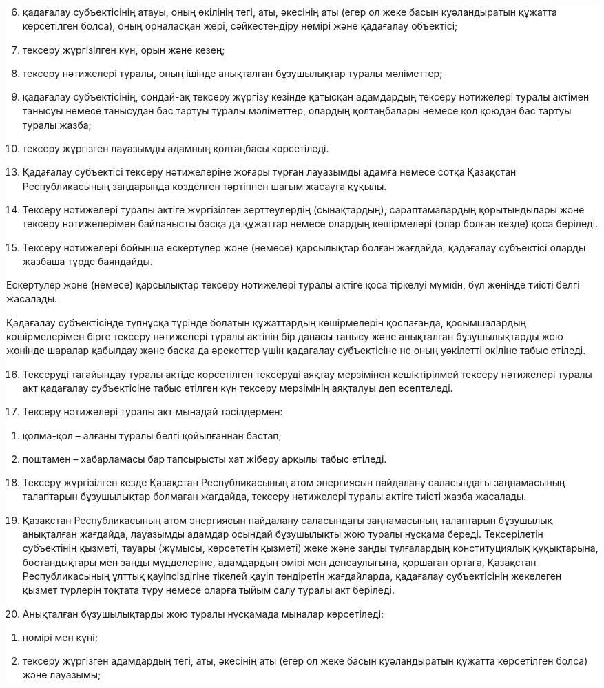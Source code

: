 6) қадағалау субъектісінің атауы, оның өкілінің тегі, аты, әкесінің аты (егер ол жеке басын куәландыратын құжатта көрсетілген болса), оның орналасқан жері, сәйкестендіру нөмірі және қадағалау объектісі;

7) тексеру жүргізілген күн, орын және кезең;

8) тексеру нәтижелері туралы, оның ішінде анықталған бұзушылықтар туралы мәліметтер;

9) қадағалау субъектісінің, сондай-ақ тексеру жүргізу кезінде қатысқан адамдардың тексеру нәтижелері туралы актімен танысуы немесе танысудан бас тартуы туралы мәліметтер, олардың қолтаңбалары немесе қол қоюдан бас тартуы туралы жазба;

10) тексеру жүргізген лауазымды адамның қолтаңбасы көрсетіледі.

13. Қадағалау субъектісі тексеру нәтижелеріне жоғары тұрған лауазымды адамға немесе сотқа Қазақстан Республикасының заңдарында көзделген тәртіппен шағым жасауға құқылы.

14. Тексеру нәтижелері туралы актіге жүргізілген зерттеулердің (сынақтардың), сараптамалардың қорытындылары және тексеру нәтижелерімен байланысты басқа да құжаттар немесе олардың көшірмелері (олар болған кезде) қоса беріледі.

15. Тексеру нәтижелері бойынша ескертулер және (немесе) қарсылықтар болған жағдайда, қадағалау субъектісі оларды жазбаша түрде баяндайды.

Ескертулер және (немесе) қарсылықтар тексеру нәтижелері туралы актіге қоса тіркелуі мүмкін, бұл жөнінде тиісті белгі жасалады.

Қадағалау субъектісінде түпнұсқа түрінде болатын құжаттардың көшірмелерін қоспағанда, қосымшалардың көшірмелерімен бірге тексеру нәтижелері туралы актінің бір данасы танысу және анықталған бұзушылықтарды жою жөнінде шаралар қабылдау және басқа да әрекеттер үшін қадағалау субъектісіне не оның уәкілетті өкіліне табыс етіледі.

16. Тексеруді тағайындау туралы актіде көрсетілген тексеруді аяқтау мерзімінен кешіктірілмей тексеру нәтижелері туралы акт қадағалау субъектісіне табыс етілген күн тексеру мерзімінің аяқталуы деп есептеледі.

17. Тексеру нәтижелері туралы акт мынадай тәсілдермен:

1) қолма-қол – алғаны туралы белгі қойылғаннан бастап;

2) поштамен – хабарламасы бар тапсырысты хат жіберу арқылы табыс етіледі.

18. Тексеру жүргізілген кезде Қазақстан Республикасының атом энергиясын пайдалану саласындағы заңнамасының талаптарын бұзушылықтар болмаған жағдайда, тексеру нәтижелері туралы актіге тиісті жазба жасалады.

19. Қазақстан Республикасының атом энергиясын пайдалану саласындағы заңнамасының талаптарын бұзушылық анықталған жағдайда, лауазымды адамдар осындай бұзушылықты жою туралы нұсқама береді. Тексерiлетiн субъектiнiң қызметi, тауары (жұмысы, көрсететiн қызметi) жеке және заңды тұлғалардың конституциялық құқықтарына, бостандықтары мен заңды мүдделерiне, адамдардың өмiрi мен денсаулығына, қоршаған ортаға, Қазақстан Республикасының ұлттық қауiпсiздiгiне тiкелей қауіп төндiретін жағдайларда, қадағалау субъектісінің жекелеген қызмет түрлерін тоқтата тұру немесе оларға тыйым салу туралы акт беріледі.

20. Анықталған бұзушылықтарды жою туралы нұсқамада мыналар көрсетіледі:

1) нөмірі мен күні;

2) тексеру жүргізген адамдардың тегі, аты, әкесінің аты (егер ол жеке басын куәландыратын құжатта көрсетілген болса) және лауазымы;
